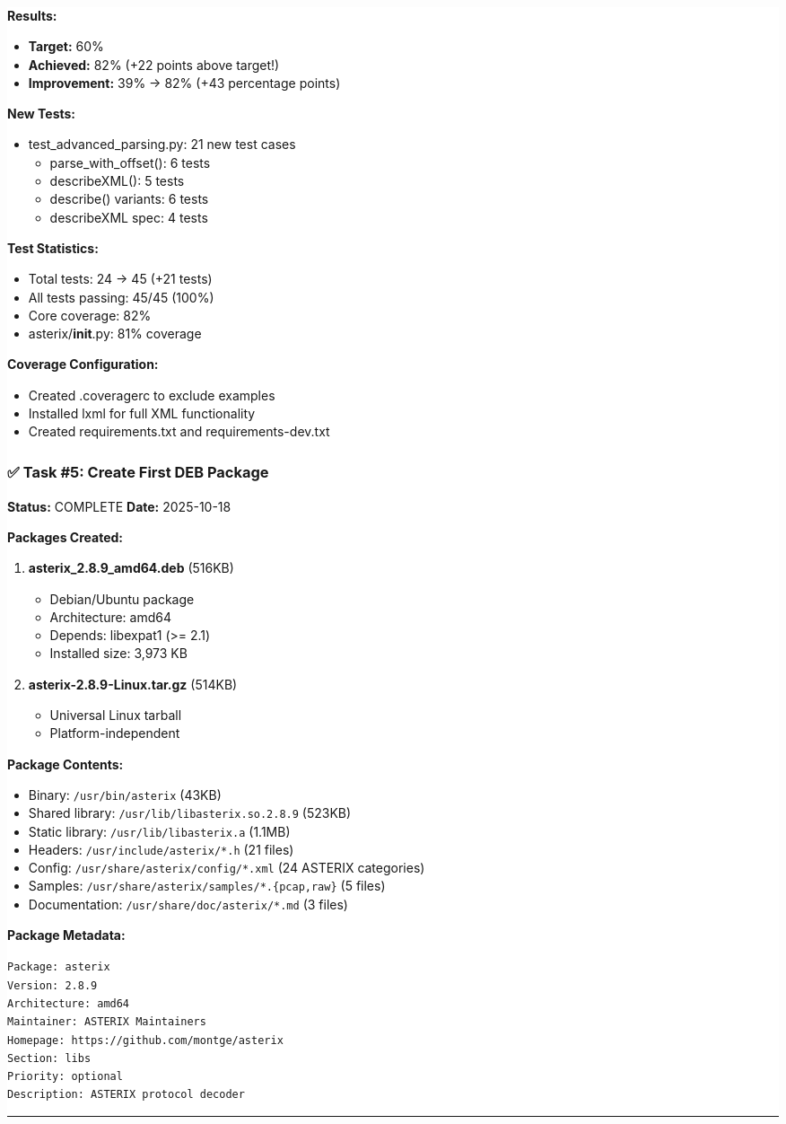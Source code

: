 **Results:**
- **Target:** 60%
- **Achieved:** 82% (+22 points above target!)
- **Improvement:** 39% → 82% (+43 percentage points)

**New Tests:**
- test_advanced_parsing.py: 21 new test cases
  - parse_with_offset(): 6 tests
  - describeXML(): 5 tests
  - describe() variants: 6 tests
  - describeXML spec: 4 tests

**Test Statistics:**
- Total tests: 24 → 45 (+21 tests)
- All tests passing: 45/45 (100%)
- Core coverage: 82%
- asterix/__init__.py: 81% coverage

**Coverage Configuration:**
- Created .coveragerc to exclude examples
- Installed lxml for full XML functionality
- Created requirements.txt and requirements-dev.txt

### ✅ Task #5: Create First DEB Package
**Status:** COMPLETE
**Date:** 2025-10-18

**Packages Created:**
1. **asterix_2.8.9_amd64.deb** (516KB)
   - Debian/Ubuntu package
   - Architecture: amd64
   - Depends: libexpat1 (>= 2.1)
   - Installed size: 3,973 KB

2. **asterix-2.8.9-Linux.tar.gz** (514KB)
   - Universal Linux tarball
   - Platform-independent

**Package Contents:**
- Binary: `/usr/bin/asterix` (43KB)
- Shared library: `/usr/lib/libasterix.so.2.8.9` (523KB)
- Static library: `/usr/lib/libasterix.a` (1.1MB)
- Headers: `/usr/include/asterix/*.h` (21 files)
- Config: `/usr/share/asterix/config/*.xml` (24 ASTERIX categories)
- Samples: `/usr/share/asterix/samples/*.{pcap,raw}` (5 files)
- Documentation: `/usr/share/doc/asterix/*.md` (3 files)

**Package Metadata:**
```
Package: asterix
Version: 2.8.9
Architecture: amd64
Maintainer: ASTERIX Maintainers
Homepage: https://github.com/montge/asterix
Section: libs
Priority: optional
Description: ASTERIX protocol decoder
```

---